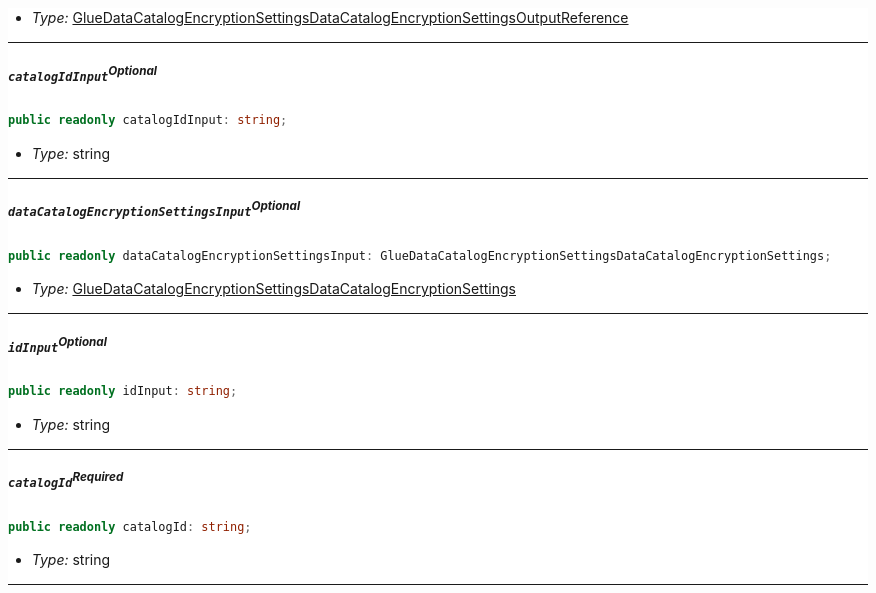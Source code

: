 - *Type:* <a href="#@cdktf/aws-cdk.glueDataCatalogEncryptionSettings.GlueDataCatalogEncryptionSettingsDataCatalogEncryptionSettingsOutputReference">GlueDataCatalogEncryptionSettingsDataCatalogEncryptionSettingsOutputReference</a>

---

##### `catalogIdInput`<sup>Optional</sup> <a name="catalogIdInput" id="@cdktf/aws-cdk.glueDataCatalogEncryptionSettings.GlueDataCatalogEncryptionSettings.property.catalogIdInput"></a>

```typescript
public readonly catalogIdInput: string;
```

- *Type:* string

---

##### `dataCatalogEncryptionSettingsInput`<sup>Optional</sup> <a name="dataCatalogEncryptionSettingsInput" id="@cdktf/aws-cdk.glueDataCatalogEncryptionSettings.GlueDataCatalogEncryptionSettings.property.dataCatalogEncryptionSettingsInput"></a>

```typescript
public readonly dataCatalogEncryptionSettingsInput: GlueDataCatalogEncryptionSettingsDataCatalogEncryptionSettings;
```

- *Type:* <a href="#@cdktf/aws-cdk.glueDataCatalogEncryptionSettings.GlueDataCatalogEncryptionSettingsDataCatalogEncryptionSettings">GlueDataCatalogEncryptionSettingsDataCatalogEncryptionSettings</a>

---

##### `idInput`<sup>Optional</sup> <a name="idInput" id="@cdktf/aws-cdk.glueDataCatalogEncryptionSettings.GlueDataCatalogEncryptionSettings.property.idInput"></a>

```typescript
public readonly idInput: string;
```

- *Type:* string

---

##### `catalogId`<sup>Required</sup> <a name="catalogId" id="@cdktf/aws-cdk.glueDataCatalogEncryptionSettings.GlueDataCatalogEncryptionSettings.property.catalogId"></a>

```typescript
public readonly catalogId: string;
```

- *Type:* string

---
